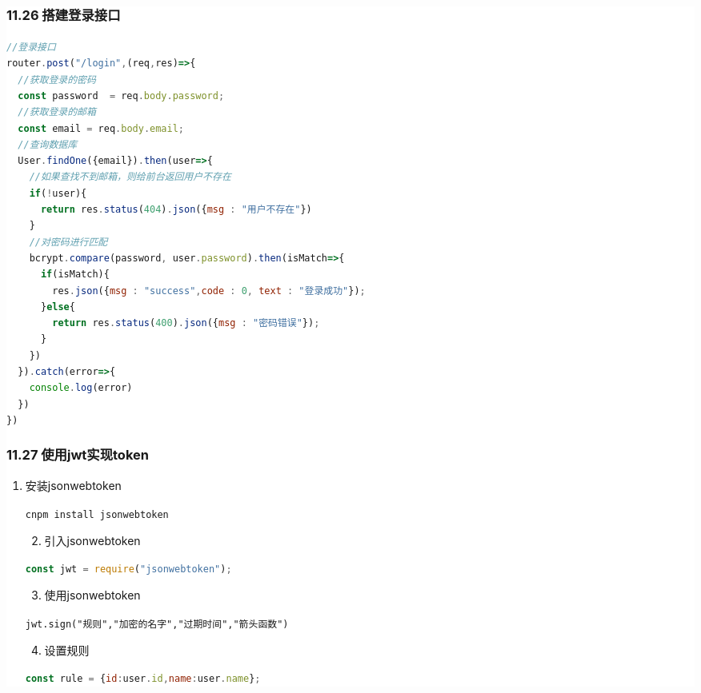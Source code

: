 ### 11.26 搭建登录接口

```javascript
//登录接口
router.post("/login",(req,res)=>{
  //获取登录的密码
  const password  = req.body.password;
  //获取登录的邮箱
  const email = req.body.email;
  //查询数据库
  User.findOne({email}).then(user=>{
    //如果查找不到邮箱，则给前台返回用户不存在
    if(!user){
      return res.status(404).json({msg : "用户不存在"})
    }
    //对密码进行匹配
    bcrypt.compare(password, user.password).then(isMatch=>{
      if(isMatch){
        res.json({msg : "success",code : 0, text : "登录成功"});
      }else{
        return res.status(400).json({msg : "密码错误"});
      }
    })
  }).catch(error=>{
    console.log(error)
  })
})
```



### 11.27 使用jwt实现token

  1. 安装jsonwebtoken

     ```
     cnpm install jsonwebtoken
     ```

		2. 引入jsonwebtoken

     ```javascript
     const jwt = require("jsonwebtoken");
     ```

		3. 使用jsonwebtoken

     ```
     jwt.sign("规则","加密的名字","过期时间","箭头函数")
     ```

		4. 设置规则

     ```javascript
     const rule = {id:user.id,name:user.name};
     ```
